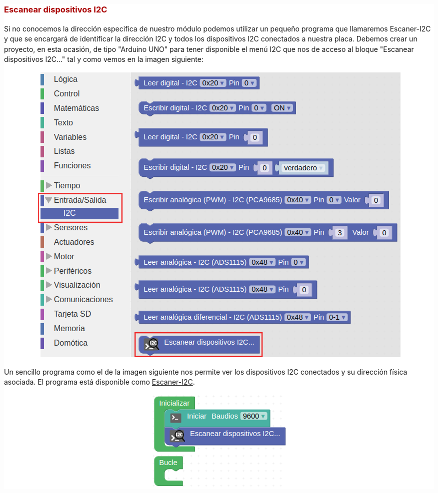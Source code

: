 
### <FONT COLOR=#AA0000>Escanear dispositivos I2C</font>

Si no conocemos la dirección especifica de nuestro módulo podemos utilizar un pequeño programa que llamaremos Escaner-I2C y que se encargará de identificar la dirección I2C y todos los dispositivos I2C conectados a nuestra placa. Debemos crear un proyecto, en esta ocasión, de tipo "Arduino UNO" para tener disponible el menú I2C que nos de acceso al bloque "Escanear dispositivos I2C..." tal y como vemos en la imagen siguiente:

<p style="text-align: center;">
<img src="../img/previo/menu-I2C.png" alt="Menu I2C"/>
</p>

Un sencillo programa como el de la imagen siguiente nos permite ver los dispositivos I2C conectados y su dirección física asociada. El programa está disponible como [Escaner-I2C](http://www.STEAMakersBlocks.com/web/project/637339).

<p style="text-align: center;">
<img src="../img/previo/Escaner-I2C.png" alt="Programa Escaner-I2C"/>
</p>
